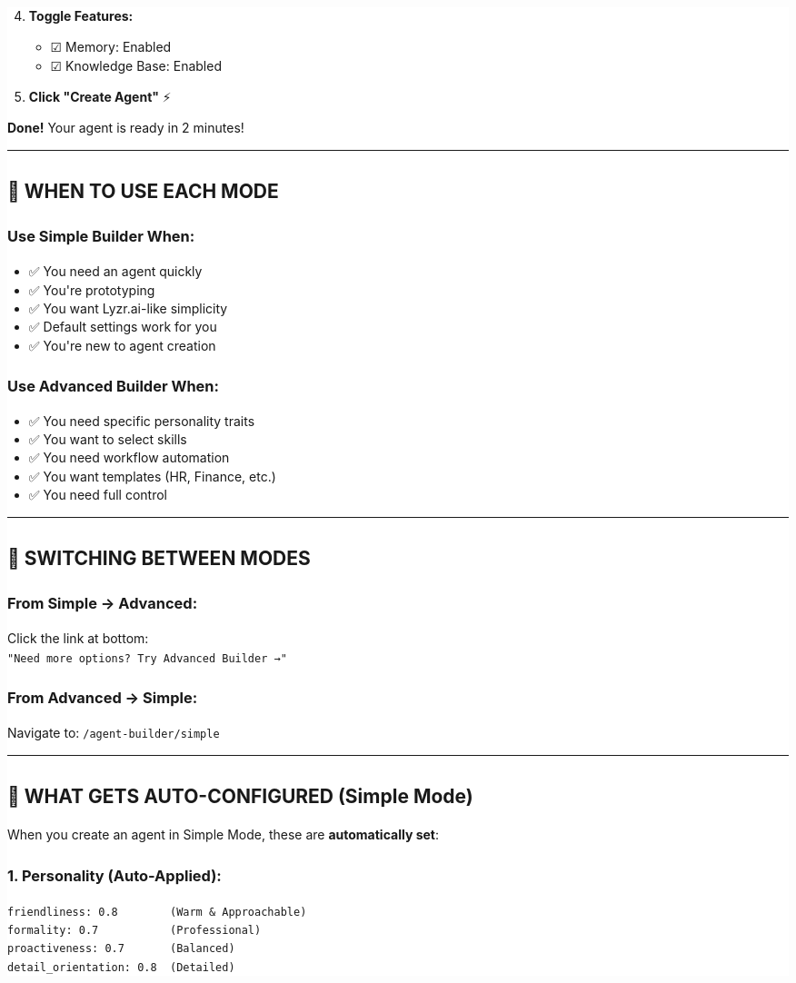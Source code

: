 4. **Toggle Features:**
   - ☑ Memory: Enabled
   - ☑ Knowledge Base: Enabled

5. **Click "Create Agent"** ⚡

**Done!** Your agent is ready in 2 minutes!

---

## 🎯 **WHEN TO USE EACH MODE**

### **Use Simple Builder When:**
- ✅ You need an agent quickly
- ✅ You're prototyping
- ✅ You want Lyzr.ai-like simplicity
- ✅ Default settings work for you
- ✅ You're new to agent creation

### **Use Advanced Builder When:**
- ✅ You need specific personality traits
- ✅ You want to select skills
- ✅ You need workflow automation
- ✅ You want templates (HR, Finance, etc.)
- ✅ You need full control

---

## 🔄 **SWITCHING BETWEEN MODES**

### **From Simple → Advanced:**
Click the link at bottom:  
`"Need more options? Try Advanced Builder →"`

### **From Advanced → Simple:**
Navigate to: `/agent-builder/simple`

---

## 🎨 **WHAT GETS AUTO-CONFIGURED (Simple Mode)**

When you create an agent in Simple Mode, these are **automatically set**:

### **1. Personality (Auto-Applied):**
```
friendliness: 0.8        (Warm & Approachable)
formality: 0.7           (Professional)
proactiveness: 0.7       (Balanced)
detail_orientation: 0.8  (Detailed)
```
